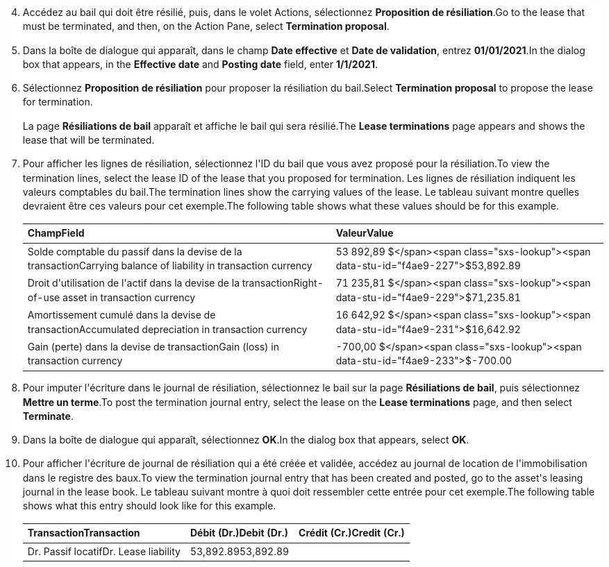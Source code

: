 4. <span data-ttu-id="f4ae9-217">Accédez au bail qui doit être résilié, puis, dans le volet Actions, sélectionnez **Proposition de résiliation**.</span><span class="sxs-lookup"><span data-stu-id="f4ae9-217">Go to the lease that must be terminated, and then, on the Action Pane, select **Termination proposal**.</span></span> 
5. <span data-ttu-id="f4ae9-218">Dans la boîte de dialogue qui apparaît, dans le champ **Date effective** et **Date de validation**, entrez **01/01/2021**.</span><span class="sxs-lookup"><span data-stu-id="f4ae9-218">In the dialog box that appears, in the **Effective date** and **Posting date** field, enter **1/1/2021**.</span></span>
6. <span data-ttu-id="f4ae9-219">Sélectionnez **Proposition de résiliation** pour proposer la résiliation du bail.</span><span class="sxs-lookup"><span data-stu-id="f4ae9-219">Select **Termination proposal** to propose the lease for termination.</span></span>

    <span data-ttu-id="f4ae9-220">La page **Résiliations de bail** apparaît et affiche le bail qui sera résilié.</span><span class="sxs-lookup"><span data-stu-id="f4ae9-220">The **Lease terminations** page appears and shows the lease that will be terminated.</span></span>

7. <span data-ttu-id="f4ae9-221">Pour afficher les lignes de résiliation, sélectionnez l'ID du bail que vous avez proposé pour la résiliation.</span><span class="sxs-lookup"><span data-stu-id="f4ae9-221">To view the termination lines, select the lease ID of the lease that you proposed for termination.</span></span> <span data-ttu-id="f4ae9-222">Les lignes de résiliation indiquent les valeurs comptables du bail.</span><span class="sxs-lookup"><span data-stu-id="f4ae9-222">The termination lines show the carrying values of the lease.</span></span> <span data-ttu-id="f4ae9-223">Le tableau suivant montre quelles devraient être ces valeurs pour cet exemple.</span><span class="sxs-lookup"><span data-stu-id="f4ae9-223">The following table shows what these values should be for this example.</span></span> 

    | <span data-ttu-id="f4ae9-224">Champ</span><span class="sxs-lookup"><span data-stu-id="f4ae9-224">Field</span></span>                                                 | <span data-ttu-id="f4ae9-225">Valeur</span><span class="sxs-lookup"><span data-stu-id="f4ae9-225">Value</span></span>      |
    |-------------------------------------------------------|------------|
    | <span data-ttu-id="f4ae9-226">Solde comptable du passif dans la devise de la transaction</span><span class="sxs-lookup"><span data-stu-id="f4ae9-226">Carrying balance of liability in transaction currency</span></span> | <span data-ttu-id="f4ae9-227">53 892,89 $</span><span class="sxs-lookup"><span data-stu-id="f4ae9-227">$53,892.89</span></span> |
    | <span data-ttu-id="f4ae9-228">Droit d'utilisation de l'actif dans la devise de la transaction</span><span class="sxs-lookup"><span data-stu-id="f4ae9-228">Right-of-use asset in transaction currency</span></span>            | <span data-ttu-id="f4ae9-229">71 235,81 $</span><span class="sxs-lookup"><span data-stu-id="f4ae9-229">$71,235.81</span></span> |
    | <span data-ttu-id="f4ae9-230">Amortissement cumulé dans la devise de transaction</span><span class="sxs-lookup"><span data-stu-id="f4ae9-230">Accumulated depreciation in transaction currency</span></span>      | <span data-ttu-id="f4ae9-231">16 642,92 $</span><span class="sxs-lookup"><span data-stu-id="f4ae9-231">$16,642.92</span></span> |
    | <span data-ttu-id="f4ae9-232">Gain (perte) dans la devise de transaction</span><span class="sxs-lookup"><span data-stu-id="f4ae9-232">Gain (loss) in transaction currency</span></span>                   | <span data-ttu-id="f4ae9-233">-700,00 $</span><span class="sxs-lookup"><span data-stu-id="f4ae9-233">$-700.00</span></span>   |

8. <span data-ttu-id="f4ae9-234">Pour imputer l'écriture dans le journal de résiliation, sélectionnez le bail sur la page **Résiliations de bail**, puis sélectionnez **Mettre un terme**.</span><span class="sxs-lookup"><span data-stu-id="f4ae9-234">To post the termination journal entry, select the lease on the **Lease terminations** page, and then select **Terminate**.</span></span>
9. <span data-ttu-id="f4ae9-235">Dans la boîte de dialogue qui apparaît, sélectionnez **OK**.</span><span class="sxs-lookup"><span data-stu-id="f4ae9-235">In the dialog box that appears, select **OK**.</span></span>
10. <span data-ttu-id="f4ae9-236">Pour afficher l'écriture de journal de résiliation qui a été créée et validée, accédez au journal de location de l'immobilisation dans le registre des baux.</span><span class="sxs-lookup"><span data-stu-id="f4ae9-236">To view the termination journal entry that has been created and posted, go to the asset's leasing journal in the lease book.</span></span> <span data-ttu-id="f4ae9-237">Le tableau suivant montre à quoi doit ressembler cette entrée pour cet exemple.</span><span class="sxs-lookup"><span data-stu-id="f4ae9-237">The following table shows what this entry should look like for this example.</span></span>

    | <span data-ttu-id="f4ae9-238">Transaction</span><span class="sxs-lookup"><span data-stu-id="f4ae9-238">Transaction</span></span>                           | <span data-ttu-id="f4ae9-239">Débit (Dr.)</span><span class="sxs-lookup"><span data-stu-id="f4ae9-239">Debit (Dr.)</span></span> | <span data-ttu-id="f4ae9-240">Crédit (Cr.)</span><span class="sxs-lookup"><span data-stu-id="f4ae9-240">Credit (Cr.)</span></span> |
    |---------------------------------------|-------------|--------------|
    | <span data-ttu-id="f4ae9-241">Dr. Passif locatif</span><span class="sxs-lookup"><span data-stu-id="f4ae9-241">Dr. Lease liability</span></span>                   | <span data-ttu-id="f4ae9-242">53,892.89</span><span class="sxs-lookup"><span data-stu-id="f4ae9-242">53,892.89</span></span>   |              |